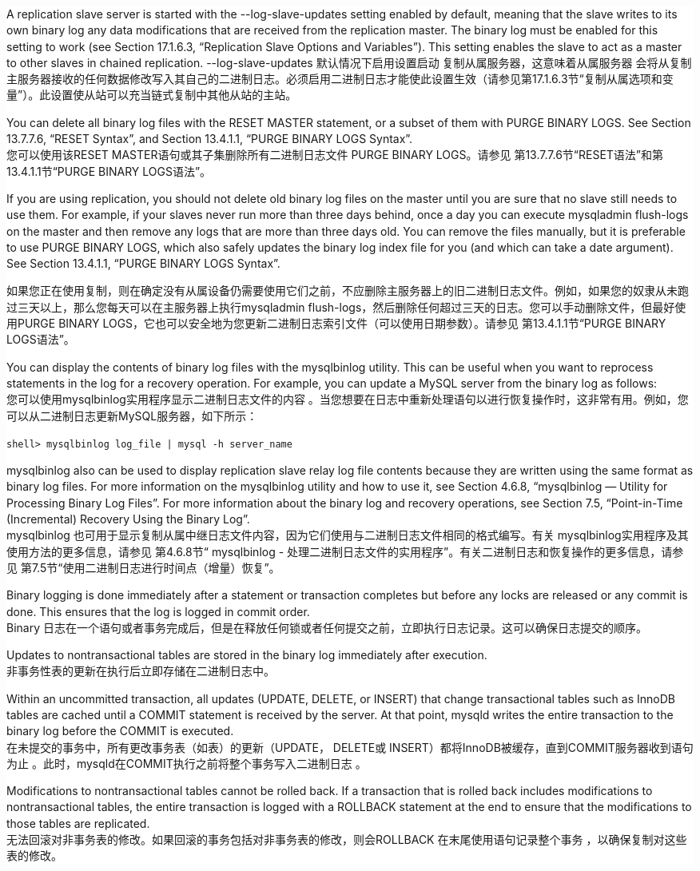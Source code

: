 A replication slave server is started with the --log-slave-updates setting enabled by default, meaning that the slave writes to its own binary log any data modifications that are received from the replication master. The binary log must be enabled for this setting to work (see Section 17.1.6.3, “Replication Slave Options and Variables”). This setting enables the slave to act as a master to other slaves in chained replication.
--log-slave-updates 默认情况下启用设置启动 复制从属服务器，这意味着从属服务器 会将从复制主服务器接收的任何数据修改写入其自己的二进制日志。必须启用二进制日志才能使此设置生效（请参见第17.1.6.3节“复制从属选项和变量”）。此设置使从站可以充当链式复制中其他从站的主站。  

You can delete all binary log files with the RESET MASTER statement, or a subset of them with PURGE BINARY LOGS. See Section 13.7.7.6, “RESET Syntax”, and Section 13.4.1.1, “PURGE BINARY LOGS Syntax”.  
您可以使用该RESET MASTER语句或其子集删除所有二进制日志文件 PURGE BINARY LOGS。请参见 第13.7.7.6节“RESET语法”和第13.4.1.1节“PURGE BINARY LOGS语法”。

If you are using replication, you should not delete old binary log files on the master until you are sure that no slave still needs to use them. For example, if your slaves never run more than three days behind, once a day you can execute mysqladmin flush-logs on the master and then remove any logs that are more than three days old. You can remove the files manually, but it is preferable to use PURGE BINARY LOGS, which also safely updates the binary log index file for you (and which can take a date argument). See Section 13.4.1.1, “PURGE BINARY LOGS Syntax”.  

如果您正在使用复制，则在确定没有从属设备仍需要使用它们之前，不应删除主服务器上的旧二进制日志文件。例如，如果您的奴隶从未跑过三天以上，那么您每天可以在主服务器上执行mysqladmin flush-logs，然后删除任何超过三天的日志。您可以手动删除文件，但最好使用PURGE BINARY LOGS，它也可以安全地为您更新二进制日志索引文件（可以使用日期参数）。请参见 第13.4.1.1节“PURGE BINARY LOGS语法”。  

You can display the contents of binary log files with the mysqlbinlog utility. This can be useful when you want to reprocess statements in the log for a recovery operation. For example, you can update a MySQL server from the binary log as follows:  
您可以使用mysqlbinlog实用程序显示二进制日志文件的内容 。当您想要在日志中重新处理语句以进行恢复操作时，这非常有用。例如，您可以从二进制日志更新MySQL服务器，如下所示：

```
shell> mysqlbinlog log_file | mysql -h server_name
```

mysqlbinlog also can be used to display replication slave relay log file contents because they are written using the same format as binary log files. For more information on the mysqlbinlog utility and how to use it, see Section 4.6.8, “mysqlbinlog — Utility for Processing Binary Log Files”. For more information about the binary log and recovery operations, see Section 7.5, “Point-in-Time (Incremental) Recovery Using the Binary Log”.  
mysqlbinlog 也可用于显示复制从属中继日志文件内容，因为它们使用与二进制日志文件相同的格式编写。有关 mysqlbinlog实用程序及其使用方法的更多信息，请参见 第4.6.8节“ mysqlbinlog  - 处理二进制日志文件的实用程序”。有关二进制日志和恢复操作的更多信息，请参见 第7.5节“使用二进制日志进行时间点（增量）恢复”。  

Binary logging is done immediately after a statement or transaction completes but before any locks are released or any commit is done. This ensures that the log is logged in commit order.  
Binary 日志在一个语句或者事务完成后，但是在释放任何锁或者任何提交之前，立即执行日志记录。这可以确保日志提交的顺序。  

Updates to nontransactional tables are stored in the binary log immediately after execution.  
非事务性表的更新在执行后立即存储在二进制日志中。  

Within an uncommitted transaction, all updates (UPDATE, DELETE, or INSERT) that change transactional tables such as InnoDB tables are cached until a COMMIT statement is received by the server. At that point, mysqld writes the entire transaction to the binary log before the COMMIT is executed.  
在未提交的事务中，所有更改事务表（如表）的更新（UPDATE， DELETE或 INSERT）都将InnoDB被缓存，直到COMMIT服务器收到语句为止 。此时，mysqld在COMMIT执行之前将整个事务写入二进制日志 。  

Modifications to nontransactional tables cannot be rolled back. If a transaction that is rolled back includes modifications to nontransactional tables, the entire transaction is logged with a ROLLBACK statement at the end to ensure that the modifications to those tables are replicated.  
无法回滚对非事务表的修改。如果回滚的事务包括对非事务表的修改，则会ROLLBACK 在末尾使用语句记录整个事务 ，以确保复制对这些表的修改。
